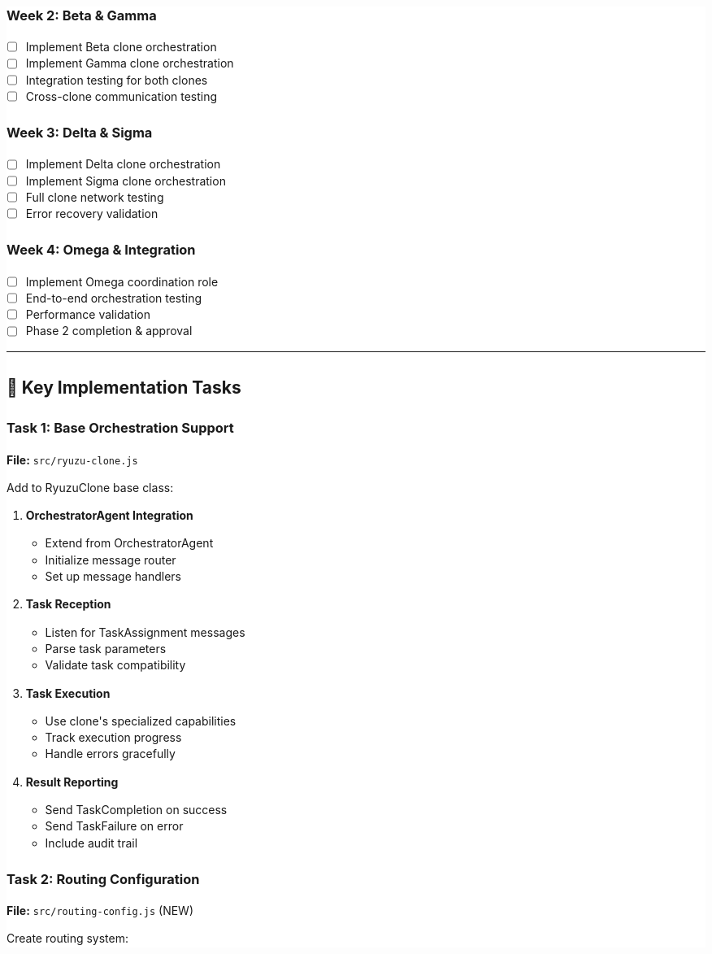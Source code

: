 ### Week 2: Beta & Gamma
- [ ] Implement Beta clone orchestration
- [ ] Implement Gamma clone orchestration
- [ ] Integration testing for both clones
- [ ] Cross-clone communication testing

### Week 3: Delta & Sigma
- [ ] Implement Delta clone orchestration
- [ ] Implement Sigma clone orchestration
- [ ] Full clone network testing
- [ ] Error recovery validation

### Week 4: Omega & Integration
- [ ] Implement Omega coordination role
- [ ] End-to-end orchestration testing
- [ ] Performance validation
- [ ] Phase 2 completion & approval

---

## 🔧 Key Implementation Tasks

### Task 1: Base Orchestration Support

**File:** `src/ryuzu-clone.js`

Add to RyuzuClone base class:

1. **OrchestratorAgent Integration**
   - Extend from OrchestratorAgent
   - Initialize message router
   - Set up message handlers

2. **Task Reception**
   - Listen for TaskAssignment messages
   - Parse task parameters
   - Validate task compatibility

3. **Task Execution**
   - Use clone's specialized capabilities
   - Track execution progress
   - Handle errors gracefully

4. **Result Reporting**
   - Send TaskCompletion on success
   - Send TaskFailure on error
   - Include audit trail

### Task 2: Routing Configuration

**File:** `src/routing-config.js` (NEW)

Create routing system:
